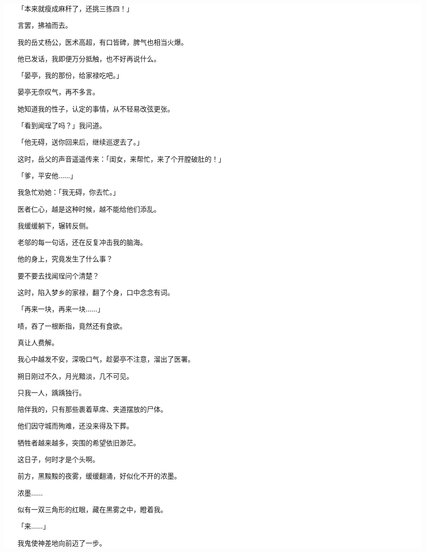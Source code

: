 &emsp;&emsp;「本来就瘦成麻秆了，还挑三拣四！」  
  
&emsp;&emsp;言罢，拂袖而去。  
  
&emsp;&emsp;我的岳丈杨公，医术高超，有口皆碑，脾气也相当火爆。  
  
&emsp;&emsp;他已发话，我即便万分抵触，也不好再说什么。  
  
&emsp;&emsp;「晏亭，我的那份，给家禄吃吧。」  
  
&emsp;&emsp;晏亭无奈叹气，再不多言。  
  
&emsp;&emsp;她知道我的性子，认定的事情，从不轻易改弦更张。  
  
&emsp;&emsp;「看到闻珵了吗？」我问道。  
  
&emsp;&emsp;「他无碍，送你回来后，继续巡逻去了。」  
  
&emsp;&emsp;这时，岳父的声音遥遥传来：「闺女，来帮忙，来了个开膛破肚的！」  
  
&emsp;&emsp;「爹，平安他……」  
  
&emsp;&emsp;我急忙劝她：「我无碍，你去忙。」  
  
&emsp;&emsp;医者仁心，越是这种时候，越不能给他们添乱。  
  
&emsp;&emsp;我缓缓躺下，辗转反侧。  
  
&emsp;&emsp;老邬的每一句话，还在反复冲击我的脑海。  
  
&emsp;&emsp;他的身上，究竟发生了什么事？  
  
&emsp;&emsp;要不要去找闻珵问个清楚？  
  
&emsp;&emsp;这时，陷入梦乡的家禄，翻了个身，口中念念有词。  
  
&emsp;&emsp;「再来一块，再来一块……」  
  
&emsp;&emsp;啧，吞了一根断指，竟然还有食欲。  
  
&emsp;&emsp;真让人费解。  
  
&emsp;&emsp;我心中越发不安，深吸口气，趁晏亭不注意，溜出了医署。  
  
&emsp;&emsp;朔日刚过不久，月光黯淡，几不可见。  
  
&emsp;&emsp;只我一人，踽踽独行。  
  
&emsp;&emsp;陪伴我的，只有那些裹着草席、夹道摆放的尸体。  
  
&emsp;&emsp;他们因守城而殉难，还没来得及下葬。  
  
&emsp;&emsp;牺牲者越来越多，突围的希望依旧渺茫。  
  
&emsp;&emsp;这日子，何时才是个头啊。  
  
&emsp;&emsp;前方，黑黢黢的夜雾，缓缓翻涌，好似化不开的浓墨。  
  
&emsp;&emsp;浓墨……  
  
&emsp;&emsp;似有一双三角形的红眼，藏在黑雾之中，瞪着我。  
  
&emsp;&emsp;「来……」  
  
&emsp;&emsp;我鬼使神差地向前迈了一步。  
  
